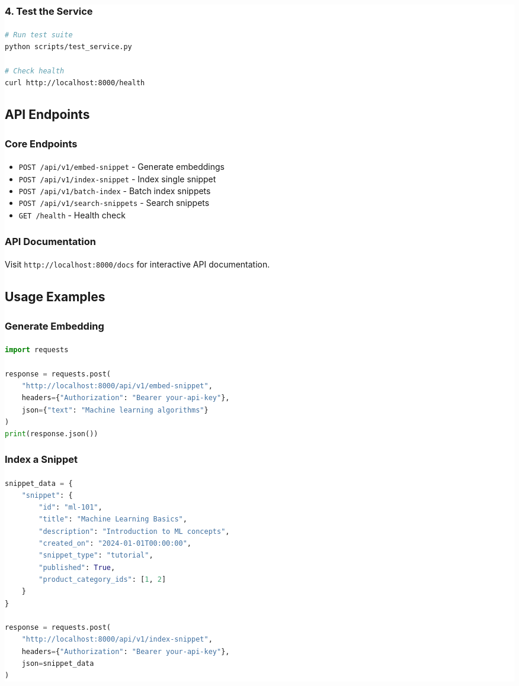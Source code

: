 ### 4. Test the Service

```bash
# Run test suite
python scripts/test_service.py

# Check health
curl http://localhost:8000/health
```

## API Endpoints

### Core Endpoints

- `POST /api/v1/embed-snippet` - Generate embeddings
- `POST /api/v1/index-snippet` - Index single snippet
- `POST /api/v1/batch-index` - Batch index snippets
- `POST /api/v1/search-snippets` - Search snippets
- `GET /health` - Health check

### API Documentation

Visit `http://localhost:8000/docs` for interactive API documentation.

## Usage Examples

### Generate Embedding

```python
import requests

response = requests.post(
	"http://localhost:8000/api/v1/embed-snippet",
	headers={"Authorization": "Bearer your-api-key"},
	json={"text": "Machine learning algorithms"}
)
print(response.json())
```

### Index a Snippet

```python
snippet_data = {
	"snippet": {
		"id": "ml-101",
		"title": "Machine Learning Basics",
		"description": "Introduction to ML concepts",
		"created_on": "2024-01-01T00:00:00",
		"snippet_type": "tutorial",
		"published": True,
		"product_category_ids": [1, 2]
	}
}

response = requests.post(
	"http://localhost:8000/api/v1/index-snippet",
	headers={"Authorization": "Bearer your-api-key"},
	json=snippet_data
)
```
